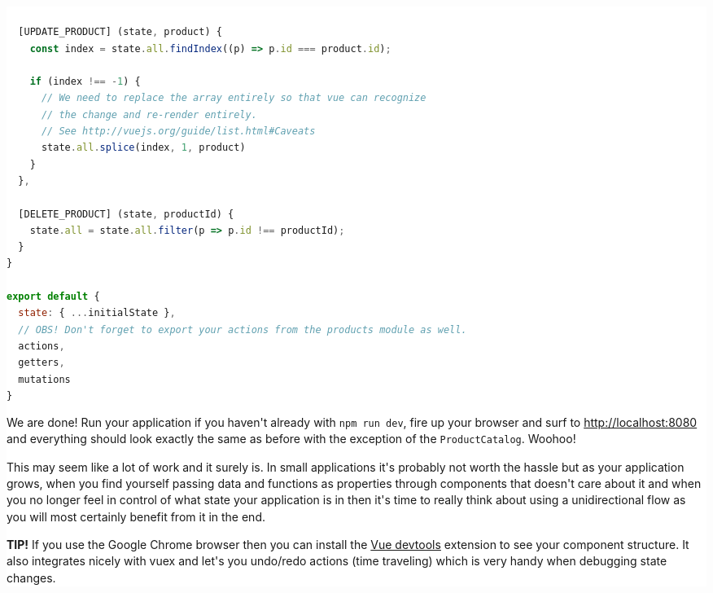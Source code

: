 ```javascript

  [UPDATE_PRODUCT] (state, product) {
    const index = state.all.findIndex((p) => p.id === product.id);

    if (index !== -1) {
      // We need to replace the array entirely so that vue can recognize
      // the change and re-render entirely.
      // See http://vuejs.org/guide/list.html#Caveats
      state.all.splice(index, 1, product)
    }
  },

  [DELETE_PRODUCT] (state, productId) {
    state.all = state.all.filter(p => p.id !== productId);
  }
}

export default {
  state: { ...initialState },
  // OBS! Don't forget to export your actions from the products module as well.
  actions,
  getters,
  mutations
}
```

We are done! Run your application if you haven't already with `npm run dev`, fire up your browser and surf to [http://localhost:8080](http://localhost:8080) and everything should look exactly the same as before with the exception of the `ProductCatalog`. Woohoo!

This may seem like a lot of work and it surely is. In small applications it's probably not worth the hassle but as your application grows, when you find yourself passing data and functions as properties through components that doesn't care about it and when you no longer feel in control of what state your application is in then it's time to really think about using a unidirectional flow as you will most certainly benefit from it in the end.

**TIP!**
If you use the Google Chrome browser then you can install the [Vue devtools](https://github.com/vuejs/vue-devtools) extension to see your component structure. It also integrates nicely with vuex and let's you undo/redo actions (time traveling) which is very handy when debugging state changes.
